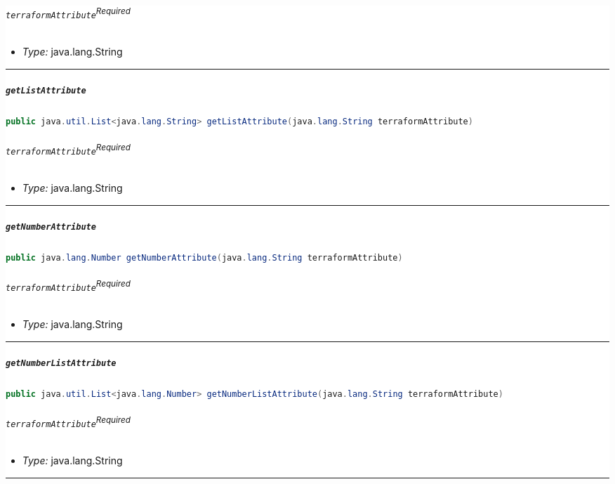 ###### `terraformAttribute`<sup>Required</sup> <a name="terraformAttribute" id="@cdktf/provider-cloudflare.dlpProfile.DlpProfile.getBooleanMapAttribute.parameter.terraformAttribute"></a>

- *Type:* java.lang.String

---

##### `getListAttribute` <a name="getListAttribute" id="@cdktf/provider-cloudflare.dlpProfile.DlpProfile.getListAttribute"></a>

```java
public java.util.List<java.lang.String> getListAttribute(java.lang.String terraformAttribute)
```

###### `terraformAttribute`<sup>Required</sup> <a name="terraformAttribute" id="@cdktf/provider-cloudflare.dlpProfile.DlpProfile.getListAttribute.parameter.terraformAttribute"></a>

- *Type:* java.lang.String

---

##### `getNumberAttribute` <a name="getNumberAttribute" id="@cdktf/provider-cloudflare.dlpProfile.DlpProfile.getNumberAttribute"></a>

```java
public java.lang.Number getNumberAttribute(java.lang.String terraformAttribute)
```

###### `terraformAttribute`<sup>Required</sup> <a name="terraformAttribute" id="@cdktf/provider-cloudflare.dlpProfile.DlpProfile.getNumberAttribute.parameter.terraformAttribute"></a>

- *Type:* java.lang.String

---

##### `getNumberListAttribute` <a name="getNumberListAttribute" id="@cdktf/provider-cloudflare.dlpProfile.DlpProfile.getNumberListAttribute"></a>

```java
public java.util.List<java.lang.Number> getNumberListAttribute(java.lang.String terraformAttribute)
```

###### `terraformAttribute`<sup>Required</sup> <a name="terraformAttribute" id="@cdktf/provider-cloudflare.dlpProfile.DlpProfile.getNumberListAttribute.parameter.terraformAttribute"></a>

- *Type:* java.lang.String

---